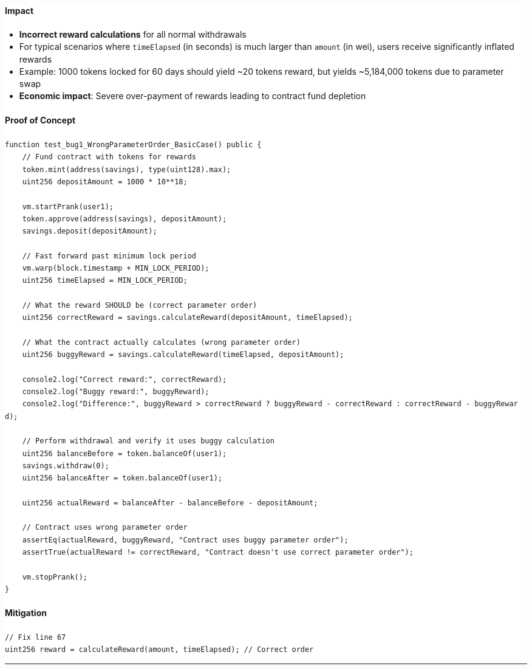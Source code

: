 #### Impact
- **Incorrect reward calculations** for all normal withdrawals
- For typical scenarios where `timeElapsed` (in seconds) is much larger than `amount` (in wei), users receive significantly inflated rewards
- Example: 1000 tokens locked for 60 days should yield ~20 tokens reward, but yields ~5,184,000 tokens due to parameter swap
- **Economic impact**: Severe over-payment of rewards leading to contract fund depletion

#### Proof of Concept
```solidity
function test_bug1_WrongParameterOrder_BasicCase() public {
    // Fund contract with tokens for rewards
    token.mint(address(savings), type(uint128).max);
    uint256 depositAmount = 1000 * 10**18;
    
    vm.startPrank(user1);
    token.approve(address(savings), depositAmount);
    savings.deposit(depositAmount);
    
    // Fast forward past minimum lock period
    vm.warp(block.timestamp + MIN_LOCK_PERIOD);
    uint256 timeElapsed = MIN_LOCK_PERIOD;
    
    // What the reward SHOULD be (correct parameter order)
    uint256 correctReward = savings.calculateReward(depositAmount, timeElapsed);
    
    // What the contract actually calculates (wrong parameter order)
    uint256 buggyReward = savings.calculateReward(timeElapsed, depositAmount);
    
    console2.log("Correct reward:", correctReward);
    console2.log("Buggy reward:", buggyReward);
    console2.log("Difference:", buggyReward > correctReward ? buggyReward - correctReward : correctReward - buggyReward);
    
    // Perform withdrawal and verify it uses buggy calculation
    uint256 balanceBefore = token.balanceOf(user1);
    savings.withdraw(0);
    uint256 balanceAfter = token.balanceOf(user1);
    
    uint256 actualReward = balanceAfter - balanceBefore - depositAmount;
    
    // Contract uses wrong parameter order
    assertEq(actualReward, buggyReward, "Contract uses buggy parameter order");
    assertTrue(actualReward != correctReward, "Contract doesn't use correct parameter order");
    
    vm.stopPrank();
}
```

#### Mitigation
```solidity
// Fix line 67
uint256 reward = calculateReward(amount, timeElapsed); // Correct order
```

---